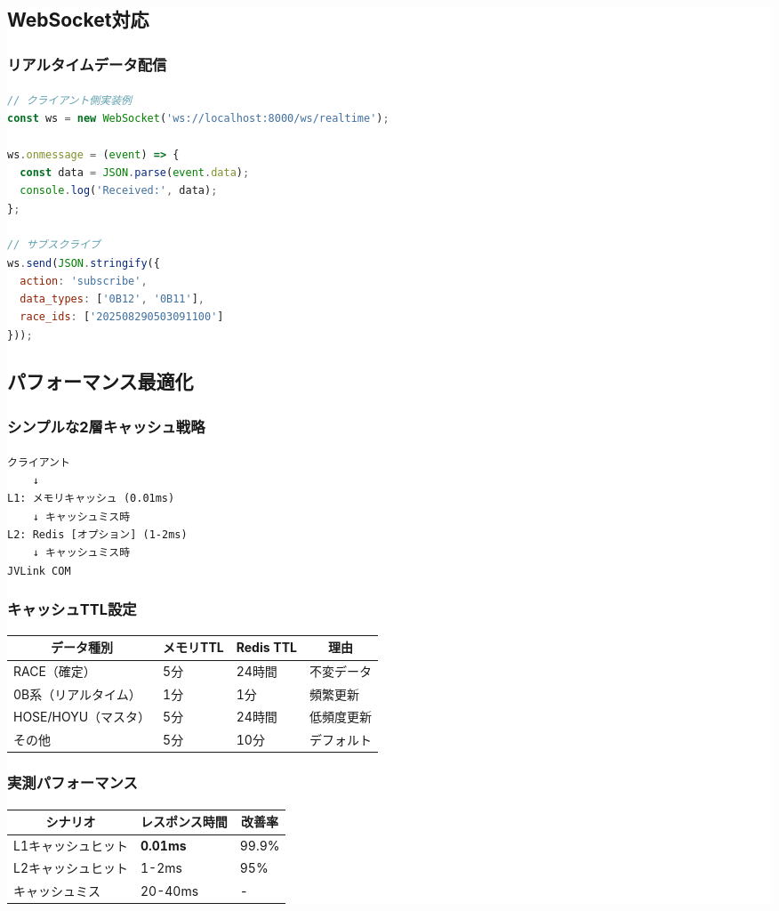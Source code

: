 ## WebSocket対応

### リアルタイムデータ配信

```javascript
// クライアント側実装例
const ws = new WebSocket('ws://localhost:8000/ws/realtime');

ws.onmessage = (event) => {
  const data = JSON.parse(event.data);
  console.log('Received:', data);
};

// サブスクライブ
ws.send(JSON.stringify({
  action: 'subscribe',
  data_types: ['0B12', '0B11'],
  race_ids: ['202508290503091100']
}));
```

## パフォーマンス最適化

### シンプルな2層キャッシュ戦略

```
クライアント
    ↓ 
L1: メモリキャッシュ (0.01ms)
    ↓ キャッシュミス時
L2: Redis [オプション] (1-2ms)  
    ↓ キャッシュミス時
JVLink COM
```

### キャッシュTTL設定

| データ種別 | メモリTTL | Redis TTL | 理由 |
|-----------|----------|-----------|------|
| RACE（確定） | 5分 | 24時間 | 不変データ |
| 0B系（リアルタイム） | 1分 | 1分 | 頻繁更新 |
| HOSE/HOYU（マスタ） | 5分 | 24時間 | 低頻度更新 |
| その他 | 5分 | 10分 | デフォルト |

### 実測パフォーマンス

| シナリオ | レスポンス時間 | 改善率 |
|---------|--------------|--------|
| L1キャッシュヒット | **0.01ms** | 99.9% |
| L2キャッシュヒット | 1-2ms | 95% |
| キャッシュミス | 20-40ms | - |
